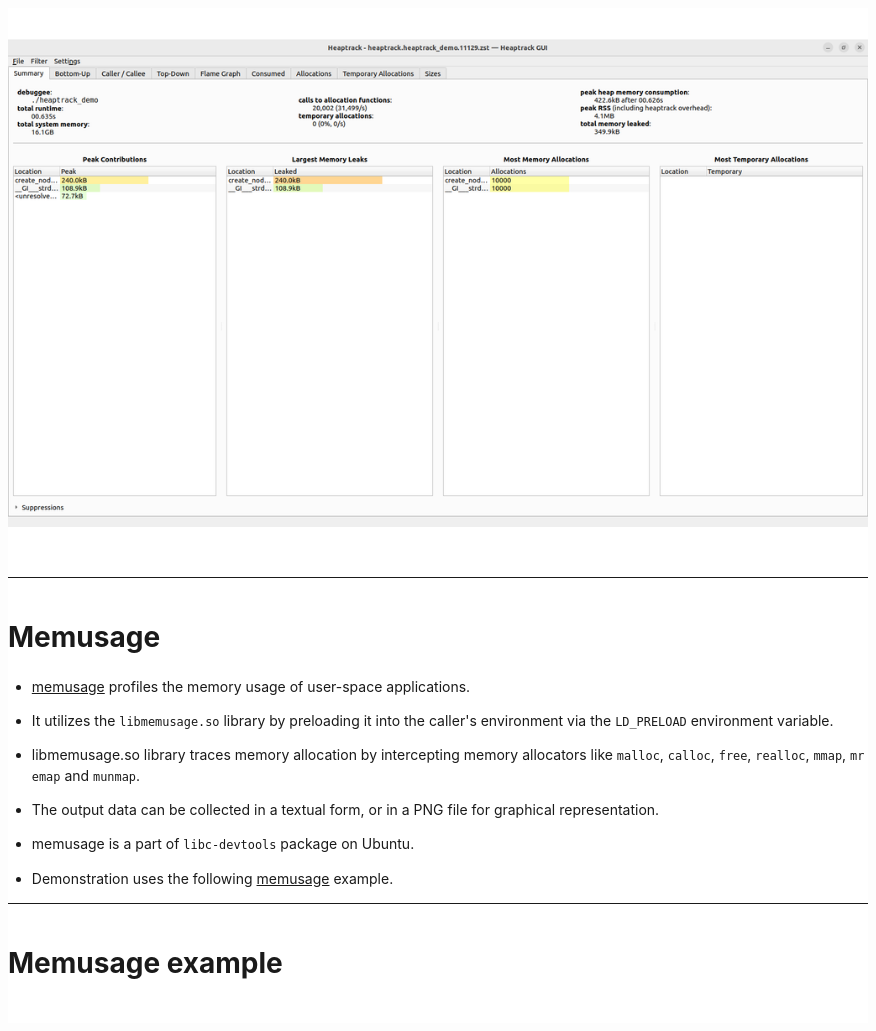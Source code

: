

<div class="image-container">
          <img   height="550" src="../../Resources/png/heaptrack_gui.png">
</div>

---
# Memusage

- [memusage](https://man7.org/linux/man-pages/man1/memusage.1.html) profiles the memory usage of  user-space applications. 

- It utilizes the `libmemusage.so` library by preloading it into the caller's environment via the `LD_PRELOAD` environment variable.

- libmemusage.so library traces memory allocation by intercepting memory allocators like `malloc`, `calloc`, `free`, `realloc`, `mmap`, `mremap` and `munmap`.

- The output data can be collected in a textual form, or in a PNG file for graphical representation.

- memusage is a part of `libc-devtools` package on Ubuntu.

- Demonstration uses the following [memusage](https://github.com/SpecialistLinuxTraining/linux-debug-training/tree/main/Examples/memusage) example. 

---
# Memusage example
<br>
